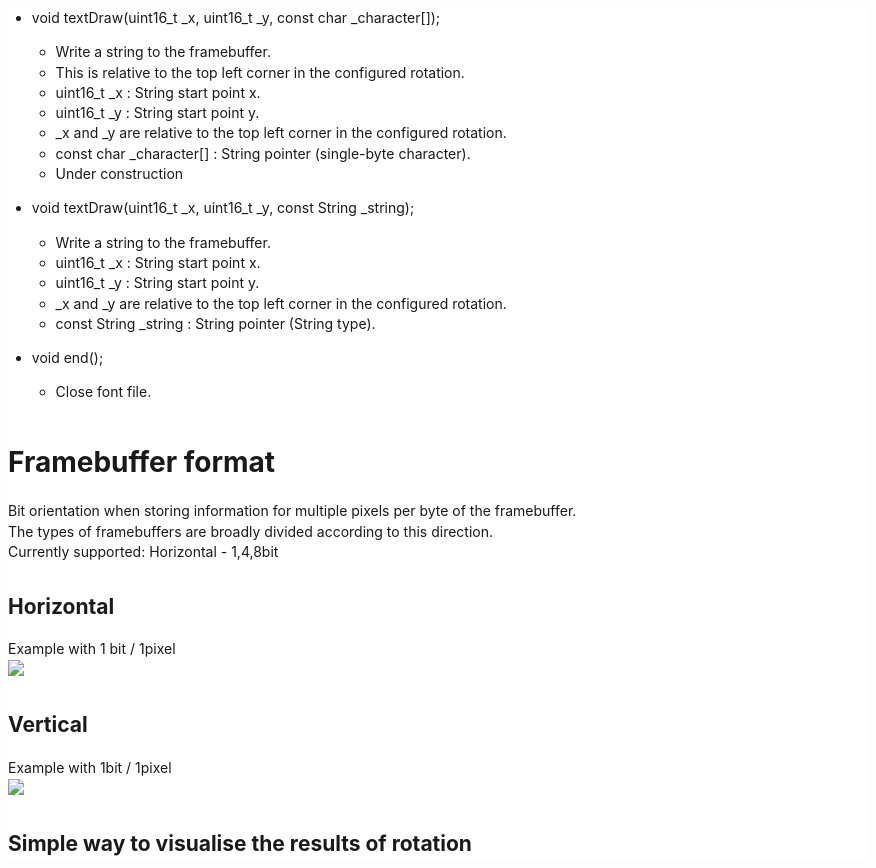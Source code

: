 - void textDraw(uint16_t _x, uint16_t _y, const char _character[]);  
  - Write a string to the framebuffer.  
  - This is relative to the top left corner in the configured rotation.   
  - uint16_t _x : String start point x.  
  - uint16_t _y : String start point y.  
  - _x and _y are relative to the top left corner in the configured rotation.   
  - const char _character[] : String pointer (single-byte character).  
  - Under construction  

- void textDraw(uint16_t _x, uint16_t _y, const String _string);  
  - Write a string to the framebuffer.  
  - uint16_t _x : String start point x.  
  - uint16_t _y : String start point y.  
  - _x and _y are relative to the top left corner in the configured rotation.   
  - const String _string : String pointer (String type).  

- void end();  
  - Close font file.  

# Framebuffer format
Bit orientation when storing information for multiple pixels per byte of the framebuffer.  
The types of framebuffers are broadly divided according to this direction.  
Currently supported: Horizontal - 1,4,8bit
## Horizontal
Example with 1 bit / 1pixel  
<img src="https://user-images.githubusercontent.com/26690530/117164679-cf3bca80-adff-11eb-9a5b-11b3093502dd.png" width="300">

## Vertical
Example with 1bit / 1pixel  
<img src="https://user-images.githubusercontent.com/26690530/117164690-d2cf5180-adff-11eb-8bbf-10463ef52833.png" height="300">

## Simple way to visualise the results of rotation 